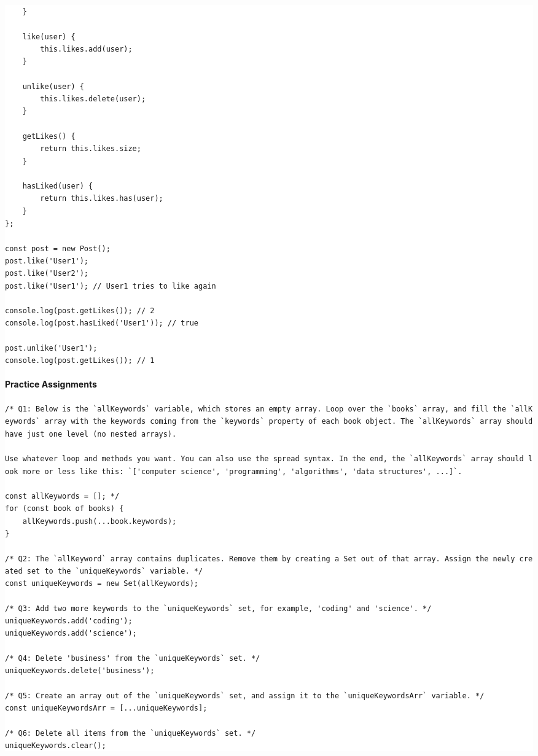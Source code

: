 ```JS file:real-life-example fold
    }

    like(user) {
        this.likes.add(user);
    }

    unlike(user) {
        this.likes.delete(user);
    }

    getLikes() {
        return this.likes.size;
    }

    hasLiked(user) {
        return this.likes.has(user);
    }
};

const post = new Post();
post.like('User1');
post.like('User2');
post.like('User1'); // User1 tries to like again

console.log(post.getLikes()); // 2
console.log(post.hasLiked('User1')); // true

post.unlike('User1');
console.log(post.getLikes()); // 1
```
#### Practice Assignments
```JS file:practice-assignments-12 fold
/* Q1: Below is the `allKeywords` variable, which stores an empty array. Loop over the `books` array, and fill the `allKeywords` array with the keywords coming from the `keywords` property of each book object. The `allKeywords` array should have just one level (no nested arrays).

Use whatever loop and methods you want. You can also use the spread syntax. In the end, the `allKeywords` array should look more or less like this: `['computer science', 'programming', 'algorithms', 'data structures', ...]`.

const allKeywords = []; */
for (const book of books) {
	allKeywords.push(...book.keywords);
}

/* Q2: The `allKeyword` array contains duplicates. Remove them by creating a Set out of that array. Assign the newly created set to the `uniqueKeywords` variable. */
const uniqueKeywords = new Set(allKeywords);

/* Q3: Add two more keywords to the `uniqueKeywords` set, for example, 'coding' and 'science'. */
uniqueKeywords.add('coding');
uniqueKeywords.add('science');

/* Q4: Delete 'business' from the `uniqueKeywords` set. */
uniqueKeywords.delete('business');

/* Q5: Create an array out of the `uniqueKeywords` set, and assign it to the `uniqueKeywordsArr` variable. */
const uniqueKeywordsArr = [...uniqueKeywords];

/* Q6: Delete all items from the `uniqueKeywords` set. */
uniqueKeywords.clear();
```